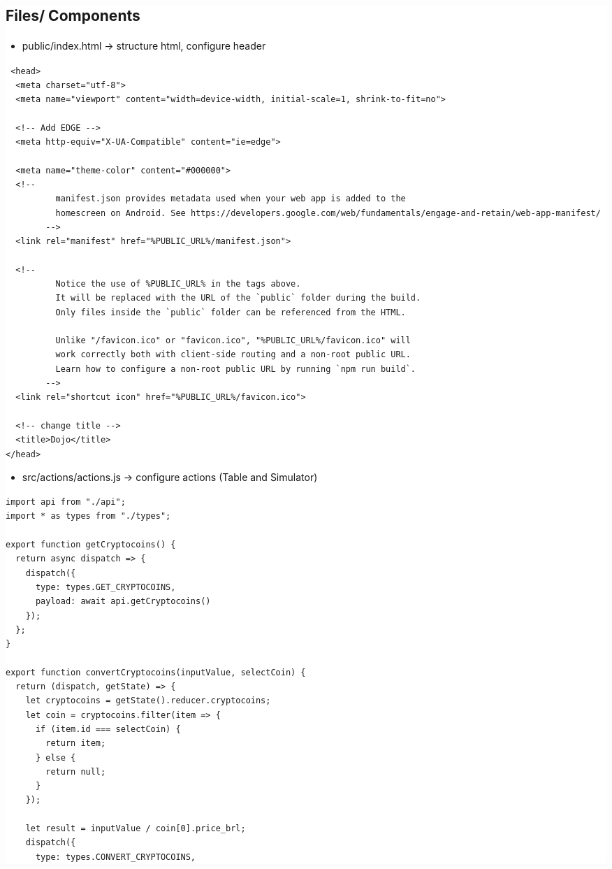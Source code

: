 ## Files/ Components

- public/index.html -> structure html, configure header

```
 <head>
  <meta charset="utf-8">
  <meta name="viewport" content="width=device-width, initial-scale=1, shrink-to-fit=no">

  <!-- Add EDGE -->
  <meta http-equiv="X-UA-Compatible" content="ie=edge">

  <meta name="theme-color" content="#000000">
  <!--
          manifest.json provides metadata used when your web app is added to the
          homescreen on Android. See https://developers.google.com/web/fundamentals/engage-and-retain/web-app-manifest/
        -->
  <link rel="manifest" href="%PUBLIC_URL%/manifest.json">

  <!--
          Notice the use of %PUBLIC_URL% in the tags above.
          It will be replaced with the URL of the `public` folder during the build.
          Only files inside the `public` folder can be referenced from the HTML.

          Unlike "/favicon.ico" or "favicon.ico", "%PUBLIC_URL%/favicon.ico" will
          work correctly both with client-side routing and a non-root public URL.
          Learn how to configure a non-root public URL by running `npm run build`.
        -->
  <link rel="shortcut icon" href="%PUBLIC_URL%/favicon.ico">

  <!-- change title -->
  <title>Dojo</title>
</head>
```

- src/actions/actions.js -> configure actions (Table and Simulator)

```
import api from "./api";
import * as types from "./types";

export function getCryptocoins() {
  return async dispatch => {
    dispatch({
      type: types.GET_CRYPTOCOINS,
      payload: await api.getCryptocoins()
    });
  };
}

export function convertCryptocoins(inputValue, selectCoin) {
  return (dispatch, getState) => {
    let cryptocoins = getState().reducer.cryptocoins;
    let coin = cryptocoins.filter(item => {
      if (item.id === selectCoin) {
        return item;
      } else {
        return null;
      }
    });

    let result = inputValue / coin[0].price_brl;
    dispatch({
      type: types.CONVERT_CRYPTOCOINS,
```